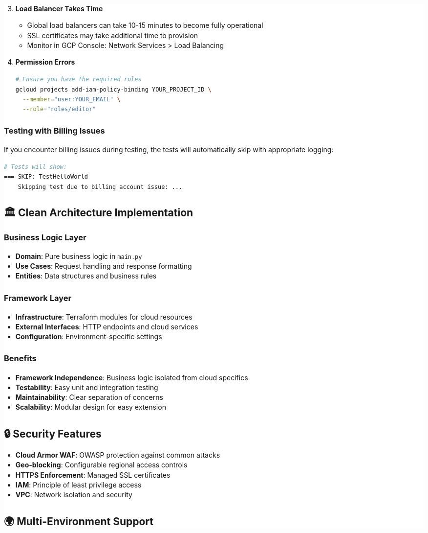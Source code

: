 3. **Load Balancer Takes Time**
   - Global load balancers can take 10-15 minutes to become fully operational
   - SSL certificates may take additional time to provision
   - Monitor in GCP Console: Network Services > Load Balancing

4. **Permission Errors**
   ```bash
   # Ensure you have the required roles
   gcloud projects add-iam-policy-binding YOUR_PROJECT_ID \
     --member="user:YOUR_EMAIL" \
     --role="roles/editor"
   ```

### Testing with Billing Issues
If you encounter billing issues during testing, the tests will automatically skip with appropriate logging:

```bash
# Tests will show:
=== SKIP: TestHelloWorld
    Skipping test due to billing account issue: ...
```

## 🏛️ Clean Architecture Implementation

### Business Logic Layer
- **Domain**: Pure business logic in `main.py`
- **Use Cases**: Request handling and response formatting
- **Entities**: Data structures and business rules

### Framework Layer
- **Infrastructure**: Terraform modules for cloud resources
- **External Interfaces**: HTTP endpoints and cloud services
- **Configuration**: Environment-specific settings

### Benefits
- **Framework Independence**: Business logic isolated from cloud specifics
- **Testability**: Easy unit and integration testing
- **Maintainability**: Clear separation of concerns
- **Scalability**: Modular design for easy extension

## 🔒 Security Features

- **Cloud Armor WAF**: OWASP protection against common attacks
- **Geo-blocking**: Configurable regional access controls
- **HTTPS Enforcement**: Managed SSL certificates
- **IAM**: Principle of least privilege access
- **VPC**: Network isolation and security

## 🌍 Multi-Environment Support
